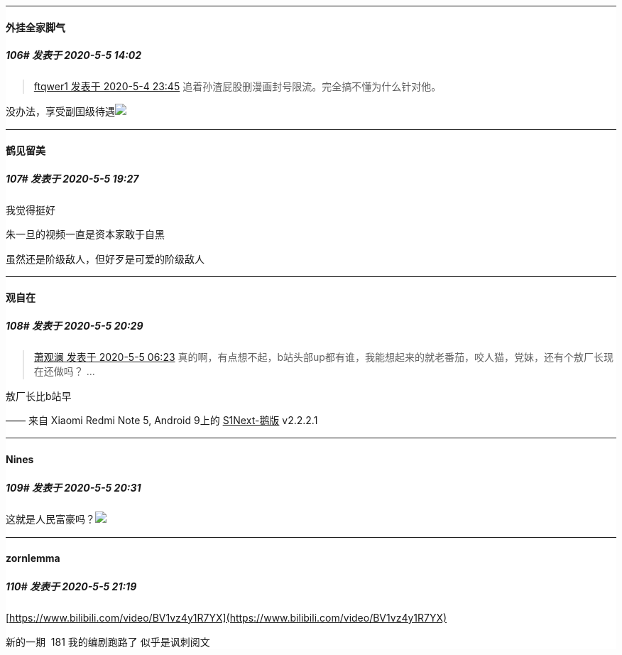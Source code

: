 -----

####  外挂全家脚气  
##### 106#       发表于 2020-5-5 14:02


<blockquote><a href="httphttps://bbs.saraba1st.com/2b/forum.php?mod=redirect&amp;goto=findpost&amp;pid=47304622&amp;ptid=1932517" target="_blank">ftqwer1 发表于 2020-5-4 23:45</a>
追着孙渣屁股删漫画封号限流。完全搞不懂为什么针对他。</blockquote>
没办法，享受副囯级待遇<img src="https://static.saraba1st.com/image/smiley/face2017/067.png" referrerpolicy="no-referrer">


-----

####  鹤见留美  
##### 107#       发表于 2020-5-5 19:27


我觉得挺好

朱一旦的视频一直是资本家敢于自黑

虽然还是阶级敌人，但好歹是可爱的阶级敌人


-----

####  观自在  
##### 108#       发表于 2020-5-5 20:29


<blockquote><a href="httphttps://bbs.saraba1st.com/2b/forum.php?mod=redirect&amp;goto=findpost&amp;pid=47306078&amp;ptid=1932517" target="_blank">萧观澜 发表于 2020-5-5 06:23</a>
真的啊，有点想不起，b站头部up都有谁，我能想起来的就老番茄，咬人猫，党妹，还有个敖厂长现在还做吗？ ...</blockquote>
敖厂长比b站早

—— 来自 Xiaomi Redmi Note 5, Android 9上的 [S1Next-鹅版](https://github.com/ykrank/S1-Next/releases) v2.2.2.1


-----

####  Nines  
##### 109#       发表于 2020-5-5 20:31


这就是人民富豪吗？<img src="https://static.saraba1st.com/image/smiley/face2017/067.png" referrerpolicy="no-referrer">


-----

####  zornlemma  
##### 110#       发表于 2020-5-5 21:19


[https://www.bilibili.com/video/BV1vz4y1R7YX](https://www.bilibili.com/video/BV1vz4y1R7YX)

新的一期  181 我的编剧跑路了 似乎是讽刺阅文
